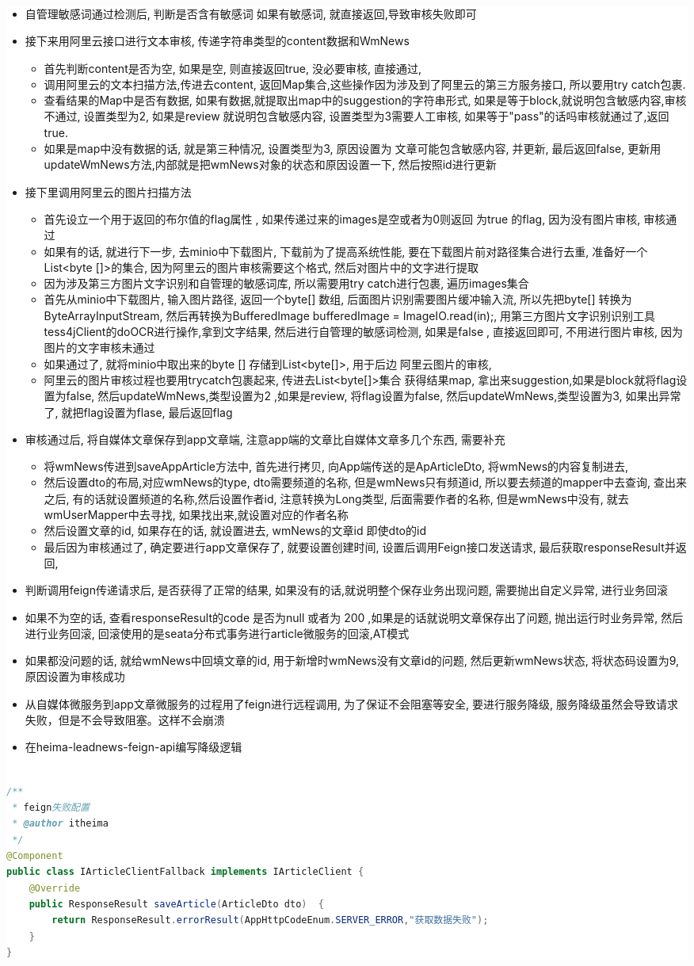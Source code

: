 * 自管理敏感词通过检测后, 判断是否含有敏感词 如果有敏感词, 就直接返回,导致审核失败即可

* 接下来用阿里云接口进行文本审核, 传递字符串类型的content数据和WmNews
  * 首先判断content是否为空, 如果是空, 则直接返回true, 没必要审核, 直接通过,
  * 调用阿里云的文本扫描方法,传进去content, 返回Map集合,这些操作因为涉及到了阿里云的第三方服务接口, 所以要用try catch包裹. 
  * 查看结果的Map中是否有数据, 如果有数据,就提取出map中的suggestion的字符串形式, 如果是等于block,就说明包含敏感内容,审核不通过, 设置类型为2, 如果是review 就说明包含敏感内容, 设置类型为3需要人工审核, 如果等于"pass"的话吗审核就通过了,返回 true. 
  * 如果是map中没有数据的话, 就是第三种情况, 设置类型为3, 原因设置为 文章可能包含敏感内容, 并更新, 最后返回false, 更新用updateWmNews方法,内部就是把wmNews对象的状态和原因设置一下, 然后按照id进行更新

* 接下里调用阿里云的图片扫描方法
  * 首先设立一个用于返回的布尔值的flag属性 , 如果传递过来的images是空或者为0则返回 为true 的flag, 因为没有图片审核, 审核通过
  * 如果有的话, 就进行下一步, 去minio中下载图片, 下载前为了提高系统性能, 要在下载图片前对路径集合进行去重, 准备好一个List<byte []>的集合, 因为阿里云的图片审核需要这个格式, 然后对图片中的文字进行提取
  * 因为涉及第三方图片文字识别和自管理的敏感词库, 所以需要用try catch进行包裹,   遍历images集合
  * 首先从minio中下载图片, 输入图片路径, 返回一个byte[] 数组, 后面图片识别需要图片缓冲输入流, 所以先把byte[] 转换为ByteArrayInputStream, 然后再转换为BufferedImage bufferedImage = ImageIO.read(in);, 用第三方图片文字识别识别工具tess4jClient的doOCR进行操作,拿到文字结果, 然后进行自管理的敏感词检测, 如果是false , 直接返回即可, 不用进行图片审核, 因为图片的文字审核未通过
  * 如果通过了, 就将minio中取出来的byte [] 存储到List<byte[]>, 用于后边 阿里云图片的审核,
  * 阿里云的图片审核过程也要用trycatch包裹起来,  传进去List<byte[]>集合 获得结果map, 拿出来suggestion,如果是block就将flag设置为false, 然后updateWmNews,类型设置为2 ,如果是review, 将flag设置为false,  然后updateWmNews,类型设置为3, 如果出异常了, 就把flag设置为flase,  最后返回flag



* 审核通过后, 将自媒体文章保存到app文章端, 注意app端的文章比自媒体文章多几个东西, 需要补充
  * 将wmNews传进到saveAppArticle方法中, 首先进行拷贝, 向App端传送的是ApArticleDto, 将wmNews的内容复制进去, 
  * 然后设置dto的布局,对应wmNews的type, dto需要频道的名称, 但是wmNews只有频道id, 所以要去频道的mapper中去查询, 查出来之后, 有的话就设置频道的名称,然后设置作者id, 注意转换为Long类型, 后面需要作者的名称, 但是wmNews中没有, 就去wmUserMapper中去寻找, 如果找出来,就设置对应的作者名称
  * 然后设置文章的id, 如果存在的话, 就设置进去, wmNews的文章id 即使dto的id
  * 最后因为审核通过了, 确定要进行app文章保存了, 就要设置创建时间, 设置后调用Feign接口发送请求, 最后获取responseResult并返回, 

* 判断调用feign传递请求后, 是否获得了正常的结果, 如果没有的话,就说明整个保存业务出现问题, 需要抛出自定义异常, 进行业务回滚
* 如果不为空的话, 查看responseResult的code 是否为null 或者为 200 ,如果是的话就说明文章保存出了问题, 抛出运行时业务异常, 然后进行业务回滚, 回滚使用的是seata分布式事务进行article微服务的回滚,AT模式

* 如果都没问题的话, 就给wmNews中回填文章的id, 用于新增时wmNews没有文章id的问题, 然后更新wmNews状态, 将状态码设置为9, 原因设置为审核成功

* 从自媒体微服务到app文章微服务的过程用了feign进行远程调用, 为了保证不会阻塞等安全, 要进行服务降级, 服务降级虽然会导致请求失败，但是不会导致阻塞。这样不会崩溃

* 在heima-leadnews-feign-api编写降级逻辑

```java

/**
 * feign失败配置
 * @author itheima
 */
@Component
public class IArticleClientFallback implements IArticleClient {
    @Override
    public ResponseResult saveArticle(ArticleDto dto)  {
        return ResponseResult.errorResult(AppHttpCodeEnum.SERVER_ERROR,"获取数据失败");
    }
}
```
